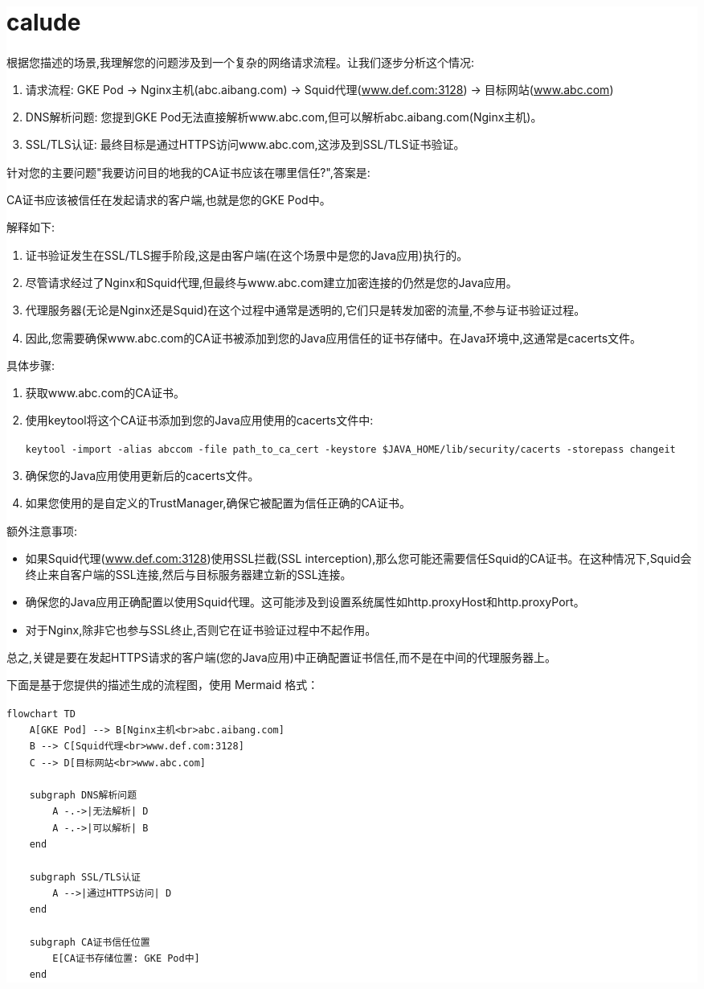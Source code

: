

# calude 

根据您描述的场景,我理解您的问题涉及到一个复杂的网络请求流程。让我们逐步分析这个情况:

1. 请求流程:
   GKE Pod -> Nginx主机(abc.aibang.com) -> Squid代理(www.def.com:3128) -> 目标网站(www.abc.com)

2. DNS解析问题:
   您提到GKE Pod无法直接解析www.abc.com,但可以解析abc.aibang.com(Nginx主机)。

3. SSL/TLS认证:
   最终目标是通过HTTPS访问www.abc.com,这涉及到SSL/TLS证书验证。

针对您的主要问题"我要访问目的地我的CA证书应该在哪里信任?",答案是:

CA证书应该被信任在发起请求的客户端,也就是您的GKE Pod中。

解释如下:

1. 证书验证发生在SSL/TLS握手阶段,这是由客户端(在这个场景中是您的Java应用)执行的。

2. 尽管请求经过了Nginx和Squid代理,但最终与www.abc.com建立加密连接的仍然是您的Java应用。

3. 代理服务器(无论是Nginx还是Squid)在这个过程中通常是透明的,它们只是转发加密的流量,不参与证书验证过程。

4. 因此,您需要确保www.abc.com的CA证书被添加到您的Java应用信任的证书存储中。在Java环境中,这通常是cacerts文件。

具体步骤:

1. 获取www.abc.com的CA证书。
2. 使用keytool将这个CA证书添加到您的Java应用使用的cacerts文件中:

   ```
   keytool -import -alias abccom -file path_to_ca_cert -keystore $JAVA_HOME/lib/security/cacerts -storepass changeit
   ```

3. 确保您的Java应用使用更新后的cacerts文件。

4. 如果您使用的是自定义的TrustManager,确保它被配置为信任正确的CA证书。

额外注意事项:

- 如果Squid代理(www.def.com:3128)使用SSL拦截(SSL interception),那么您可能还需要信任Squid的CA证书。在这种情况下,Squid会终止来自客户端的SSL连接,然后与目标服务器建立新的SSL连接。

- 确保您的Java应用正确配置以使用Squid代理。这可能涉及到设置系统属性如http.proxyHost和http.proxyPort。

- 对于Nginx,除非它也参与SSL终止,否则它在证书验证过程中不起作用。

总之,关键是要在发起HTTPS请求的客户端(您的Java应用)中正确配置证书信任,而不是在中间的代理服务器上。​​​​​​​​​​​​​​​​

下面是基于您提供的描述生成的流程图，使用 Mermaid 格式：

```mermaid
flowchart TD
    A[GKE Pod] --> B[Nginx主机<br>abc.aibang.com]
    B --> C[Squid代理<br>www.def.com:3128]
    C --> D[目标网站<br>www.abc.com]

    subgraph DNS解析问题
        A -.->|无法解析| D
        A -.->|可以解析| B
    end

    subgraph SSL/TLS认证
        A -->|通过HTTPS访问| D
    end

    subgraph CA证书信任位置
        E[CA证书存储位置: GKE Pod中]
    end
```